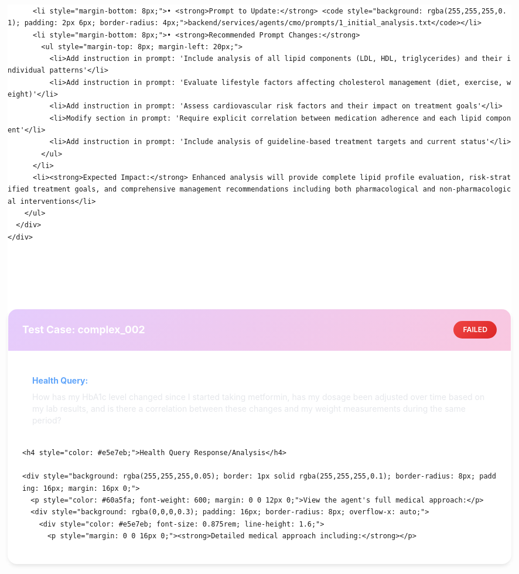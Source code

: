           <li style="margin-bottom: 8px;">• <strong>Prompt to Update:</strong> <code style="background: rgba(255,255,255,0.1); padding: 2px 6px; border-radius: 4px;">backend/services/agents/cmo/prompts/1_initial_analysis.txt</code></li>
          <li style="margin-bottom: 8px;">• <strong>Recommended Prompt Changes:</strong>
            <ul style="margin-top: 8px; margin-left: 20px;">
              <li>Add instruction in prompt: 'Include analysis of all lipid components (LDL, HDL, triglycerides) and their individual patterns'</li>
              <li>Add instruction in prompt: 'Evaluate lifestyle factors affecting cholesterol management (diet, exercise, weight)'</li>
              <li>Add instruction in prompt: 'Assess cardiovascular risk factors and their impact on treatment goals'</li>
              <li>Modify section in prompt: 'Require explicit correlation between medication adherence and each lipid component'</li>
              <li>Add instruction in prompt: 'Include analysis of guideline-based treatment targets and current status'</li>
            </ul>
          </li>
          <li><strong>Expected Impact:</strong> Enhanced analysis will provide complete lipid profile evaluation, risk-stratified treatment goals, and comprehensive management recommendations including both pharmacological and non-pharmacological interventions</li>
        </ul>
      </div>
    </div>
  </div>
</div>

<hr style="border: 0; height: 1px; background: rgba(255,255,255,0.1); margin: 32px 0;">

<h2 style="color: white;">Test Case: complex_002 ❌</h2>

<div style="background: rgba(255,255,255,0.05); backdrop-filter: blur(10px); border-radius: 16px; box-shadow: 0 4px 6px -1px rgba(0, 0, 0, 0.1); overflow: hidden; margin-bottom: 24px; border: 1px solid rgba(255,255,255,0.1);">
  <div style="background: linear-gradient(135deg, rgba(168,85,247,0.3), rgba(236,72,153,0.3)); padding: 20px 24px; border-bottom: 1px solid rgba(255,255,255,0.1);">
    <div style="display: flex; justify-content: space-between; align-items: center;">
      <h3 style="margin: 0; color: white; font-size: 1.25rem;">Test Case: complex_002</h3>
      <span style="background: linear-gradient(135deg, #ef4444, #dc2626); color: white; padding: 6px 16px; border-radius: 20px; font-size: 0.875rem; font-weight: 600;">FAILED</span>
    </div>
  </div>
  
  <div style="padding: 24px;">
    <div style="background: rgba(255,255,255,0.05); padding: 16px; border-radius: 8px; margin-bottom: 16px; border: 1px solid rgba(255,255,255,0.1);">
      <strong style="color: #60a5fa;">Health Query:</strong>
      <p style="margin: 8px 0 0 0; color: #e5e7eb;">How has my HbA1c level changed since I started taking metformin, has my dosage been adjusted over time based on my lab results, and is there a correlation between these changes and my weight measurements during the same period?</p>
    </div>
    
    <h4 style="color: #e5e7eb;">Health Query Response/Analysis</h4>
    
    <div style="background: rgba(255,255,255,0.05); border: 1px solid rgba(255,255,255,0.1); border-radius: 8px; padding: 16px; margin: 16px 0;">
      <p style="color: #60a5fa; font-weight: 600; margin: 0 0 12px 0;">View the agent's full medical approach:</p>
      <div style="background: rgba(0,0,0,0.3); padding: 16px; border-radius: 8px; overflow-x: auto;">
        <div style="color: #e5e7eb; font-size: 0.875rem; line-height: 1.6;">
          <p style="margin: 0 0 16px 0;"><strong>Detailed medical approach including:</strong></p>
          